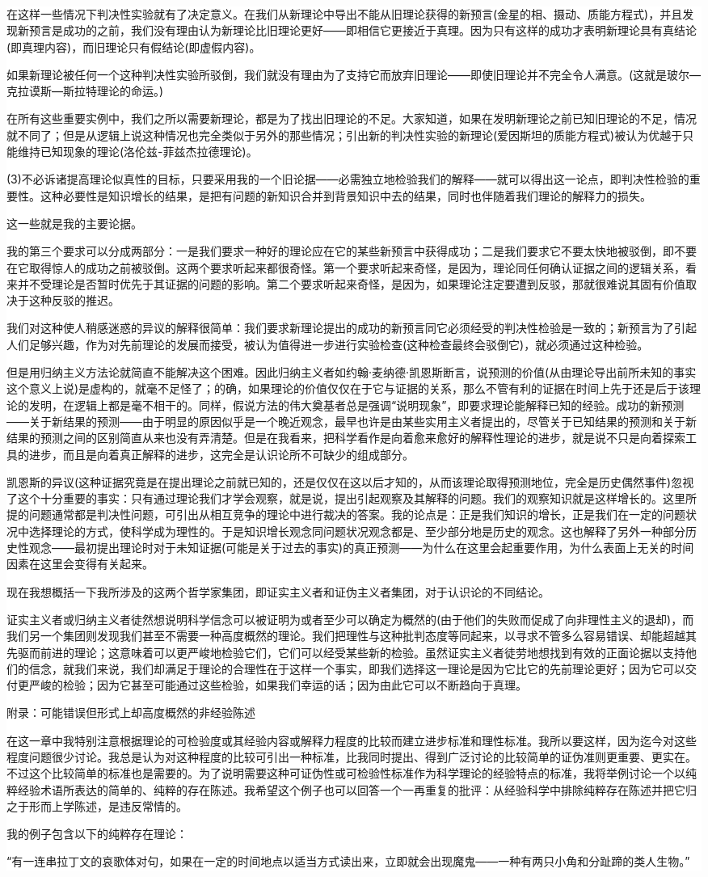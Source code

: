 在这样一些情况下判决性实验就有了决定意义。在我们从新理论中导出不能从旧理论获得的新预言(金星的相、摄动、质能方程式)，并且发现新预言是成功的之前，我们没有理由认为新理论比旧理论更好——即相信它更接近于真理。因为只有这样的成功才表明新理论具有真结论(即真理内容)，而旧理论只有假结论(即虚假内容)。



如果新理论被任何一个这种判决性实验所驳倒，我们就没有理由为了支持它而放弃旧理论——即使旧理论并不完全令人满意。(这就是玻尔—克拉谟斯—斯拉特理论的命运。)

在所有这些重要实例中，我们之所以需要新理论，都是为了找出旧理论的不足。大家知道，如果在发明新理论之前已知旧理论的不足，情况就不同了；但是从逻辑上说这种情况也完全类似于另外的那些情况；引出新的判决性实验的新理论(爱因斯坦的质能方程式)被认为优越于只能维持已知现象的理论(洛伦兹-菲兹杰拉德理论)。



(3)不必诉诸提高理论似真性的目标，只要采用我的一个旧论据——必需独立地检验我们的解释——就可以得出这一论点，即判决性检验的重要性。这种必要性是知识增长的结果，是把有问题的新知识合并到背景知识中去的结果，同时也伴随着我们理论的解释力的损失。



这一些就是我的主要论据。





我的第三个要求可以分成两部分：一是我们要求一种好的理论应在它的某些新预言中获得成功；二是我们要求它不要太快地被驳倒，即不要在它取得惊人的成功之前被驳倒。这两个要求听起来都很奇怪。第一个要求听起来奇怪，是因为，理论同任何确认证据之间的逻辑关系，看来并不受理论是否暂时优先于其证据的问题的影响。第二个要求听起来奇怪，是因为，如果理论注定要遭到反驳，那就很难说其固有价值取决于这种反驳的推迟。



我们对这种使人稍感迷惑的异议的解释很简单：我们要求新理论提出的成功的新预言同它必须经受的判决性检验是一致的；新预言为了引起人们足够兴趣，作为对先前理论的发展而接受，被认为值得进一步进行实验检查(这种检查最终会驳倒它)，就必须通过这种检验。



但是用归纳主义方法论就简直不能解决这个困难。因此归纳主义者如约翰·麦纳德·凯恩斯断言，说预测的价值(从由理论导出前所未知的事实这个意义上说)是虚构的，就毫不足怪了；的确，如果理论的价值仅仅在于它与证据的关系，那么不管有利的证据在时间上先于还是后于该理论的发明，在逻辑上都是毫不相干的。同样，假说方法的伟大奠基者总是强调“说明现象”，即要求理论能解释已知的经验。成功的新预测——关于新结果的预测——由于明显的原因似乎是一个晚近观念，最早也许是由某些实用主义者提出的，尽管关于已知结果的预测和关于新结果的预测之间的区别简直从来也没有弄清楚。但是在我看来，把科学看作是向着愈来愈好的解释性理论的进步，就是说不只是向着探索工具的进步，而且是向着真正解释的进步，这完全是认识论所不可缺少的组成部分。



凯恩斯的异议(这种证据究竟是在提出理论之前就已知的，还是仅仅在这以后才知的，从而该理论取得预测地位，完全是历史偶然事件)忽视了这个十分重要的事实：只有通过理论我们才学会观察，就是说，提出引起观察及其解释的问题。我们的观察知识就是这样增长的。这里所提的问题通常都是判决性问题，可引出从相互竞争的理论中进行裁决的答案。我的论点是：正是我们知识的增长，正是我们在一定的问题状况中选择理论的方式，使科学成为理性的。于是知识增长观念同问题状况观念都是、至少部分地是历史的观念。这也解释了另外一种部分历史性观念——最初提出理论时对于未知证据(可能是关于过去的事实)的真正预测——为什么在这里会起重要作用，为什么表面上无关的时间因素在这里会变得有关起来。



现在我想概括一下我所涉及的这两个哲学家集团，即证实主义者和证伪主义者集团，对于认识论的不同结论。



证实主义者或归纳主义者徒然想说明科学信念可以被证明为或者至少可以确定为概然的(由于他们的失败而促成了向非理性主义的退却)，而我们另一个集团则发现我们甚至不需要一种高度概然的理论。我们把理性与这种批判态度等同起来，以寻求不管多么容易错误、却能超越其先驱而前进的理论；这意味着可以更严峻地检验它们，它们可以经受某些新的检验。虽然证实主义者徒劳地想找到有效的正面论据以支持他们的信念，就我们来说，我们却满足于理论的合理性在于这样一个事实，即我们选择这一理论是因为它比它的先前理论更好；因为它可以交付更严峻的检验；因为它甚至可能通过这些检验，如果我们幸运的话；因为由此它可以不断趋向于真理。



附录：可能错误但形式上却高度概然的非经验陈述

在这一章中我特别注意根据理论的可检验度或其经验内容或解释力程度的比较而建立进步标准和理性标准。我所以要这样，因为迄今对这些程度问题很少讨论。我总是认为对这种程度的比较可引出一种标准，比我同时提出、得到广泛讨论的比较简单的证伪准则更重要、更实在。不过这个比较简单的标准也是需要的。为了说明需要这种可证伪性或可检验性标准作为科学理论的经验特点的标准，我将举例讨论一个以纯粹经验术语所表达的简单的、纯粹的存在陈述。我希望这个例子也可以回答一个一再重复的批评：从经验科学中排除纯粹存在陈述并把它归之于形而上学陈述，是违反常情的。



我的例子包含以下的纯粹存在理论：

“有一连串拉丁文的哀歌体对句，如果在一定的时间地点以适当方式读出来，立即就会出现魔鬼——一种有两只小角和分趾蹄的类人生物。”
